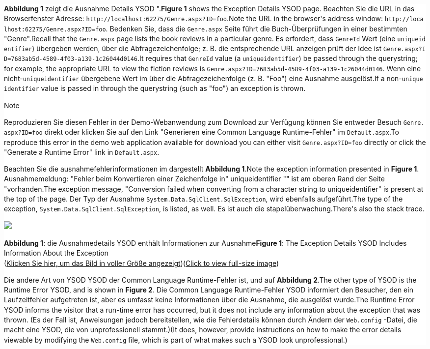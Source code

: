 <span data-ttu-id="b3fb5-138">**Abbildung 1** zeigt die Ausnahme Details YSOD ".</span><span class="sxs-lookup"><span data-stu-id="b3fb5-138">**Figure 1** shows the Exception Details YSOD page.</span></span> <span data-ttu-id="b3fb5-139">Beachten Sie die URL in das Browserfenster Adresse: `http://localhost:62275/Genre.aspx?ID=foo`.</span><span class="sxs-lookup"><span data-stu-id="b3fb5-139">Note the URL in the browser's address window: `http://localhost:62275/Genre.aspx?ID=foo`.</span></span> <span data-ttu-id="b3fb5-140">Bedenken Sie, dass die `Genre.aspx` Seite führt die Buch-Überprüfungen in einer bestimmten "Genre".</span><span class="sxs-lookup"><span data-stu-id="b3fb5-140">Recall that the `Genre.aspx` page lists the book reviews in a particular genre.</span></span> <span data-ttu-id="b3fb5-141">Es erfordert, dass `GenreId` Wert (eine `uniqueidentifier`) übergeben werden, über die Abfragezeichenfolge; z. B. die entsprechende URL anzeigen prüft der Idee ist `Genre.aspx?ID=7683ab5d-4589-4f03-a139-1c26044d0146`.</span><span class="sxs-lookup"><span data-stu-id="b3fb5-141">It requires that `GenreId` value (a `uniqueidentifier`) be passed through the querystring; for example, the appropriate URL to view the fiction reviews is `Genre.aspx?ID=7683ab5d-4589-4f03-a139-1c26044d0146`.</span></span> <span data-ttu-id="b3fb5-142">Wenn eine nicht-`uniqueidentifier` übergebene Wert im über die Abfragezeichenfolge (z. B. "Foo") eine Ausnahme ausgelöst.</span><span class="sxs-lookup"><span data-stu-id="b3fb5-142">If a non-`uniqueidentifier` value is passed in through the querystring (such as "foo") an exception is thrown.</span></span>

> [!NOTE]
> <span data-ttu-id="b3fb5-143">Reproduzieren Sie diesen Fehler in der Demo-Webanwendung zum Download zur Verfügung können Sie entweder Besuch `Genre.aspx?ID=foo` direkt oder klicken Sie auf den Link "Generieren eine Common Language Runtime-Fehler" im `Default.aspx`.</span><span class="sxs-lookup"><span data-stu-id="b3fb5-143">To reproduce this error in the demo web application available for download you can either visit `Genre.aspx?ID=foo` directly or click the "Generate a Runtime Error" link in `Default.aspx`.</span></span>


<span data-ttu-id="b3fb5-144">Beachten Sie die ausnahmefehlerinformationen im dargestellt **Abbildung 1**.</span><span class="sxs-lookup"><span data-stu-id="b3fb5-144">Note the exception information presented in **Figure 1**.</span></span> <span data-ttu-id="b3fb5-145">Ausnahmemeldung: "Fehler beim Konvertieren einer Zeichenfolge in" uniqueidentifier "" ist am oberen Rand der Seite "vorhanden.</span><span class="sxs-lookup"><span data-stu-id="b3fb5-145">The exception message, "Conversion failed when converting from a character string to uniqueidentifier" is present at the top of the page.</span></span> <span data-ttu-id="b3fb5-146">Der Typ der Ausnahme `System.Data.SqlClient.SqlException`, wird ebenfalls aufgeführt.</span><span class="sxs-lookup"><span data-stu-id="b3fb5-146">The type of the exception, `System.Data.SqlClient.SqlException`, is listed, as well.</span></span> <span data-ttu-id="b3fb5-147">Es ist auch die stapelüberwachung.</span><span class="sxs-lookup"><span data-stu-id="b3fb5-147">There's also the stack trace.</span></span>

[![](displaying-a-custom-error-page-vb/_static/image2.png)](displaying-a-custom-error-page-vb/_static/image1.png)

<span data-ttu-id="b3fb5-148">**Abbildung 1**: die Ausnahmedetails YSOD enthält Informationen zur Ausnahme</span><span class="sxs-lookup"><span data-stu-id="b3fb5-148">**Figure 1**: The Exception Details YSOD Includes Information About the Exception</span></span>  
 <span data-ttu-id="b3fb5-149">([Klicken Sie hier, um das Bild in voller Größe angezeigt](displaying-a-custom-error-page-vb/_static/image3.png))</span><span class="sxs-lookup"><span data-stu-id="b3fb5-149">([Click to view full-size image](displaying-a-custom-error-page-vb/_static/image3.png))</span></span>

<span data-ttu-id="b3fb5-150">Die andere Art von YSOD YSOD der Common Language Runtime-Fehler ist, und auf **Abbildung 2**.</span><span class="sxs-lookup"><span data-stu-id="b3fb5-150">The other type of YSOD is the Runtime Error YSOD, and is shown in **Figure 2**.</span></span> <span data-ttu-id="b3fb5-151">Die Common Language Runtime-Fehler YSOD informiert den Besucher, den ein Laufzeitfehler aufgetreten ist, aber es umfasst keine Informationen über die Ausnahme, die ausgelöst wurde.</span><span class="sxs-lookup"><span data-stu-id="b3fb5-151">The Runtime Error YSOD informs the visitor that a run-time error has occurred, but it does not include any information about the exception that was thrown.</span></span> <span data-ttu-id="b3fb5-152">(Es der Fall ist, Anweisungen jedoch bereitstellen, wie die Fehlerdetails können durch Ändern der `Web.config` -Datei, die macht eine YSOD, die von unprofessionell stammt.)</span><span class="sxs-lookup"><span data-stu-id="b3fb5-152">(It does, however, provide instructions on how to make the error details viewable by modifying the `Web.config` file, which is part of what makes such a YSOD look unprofessional.)</span></span>
